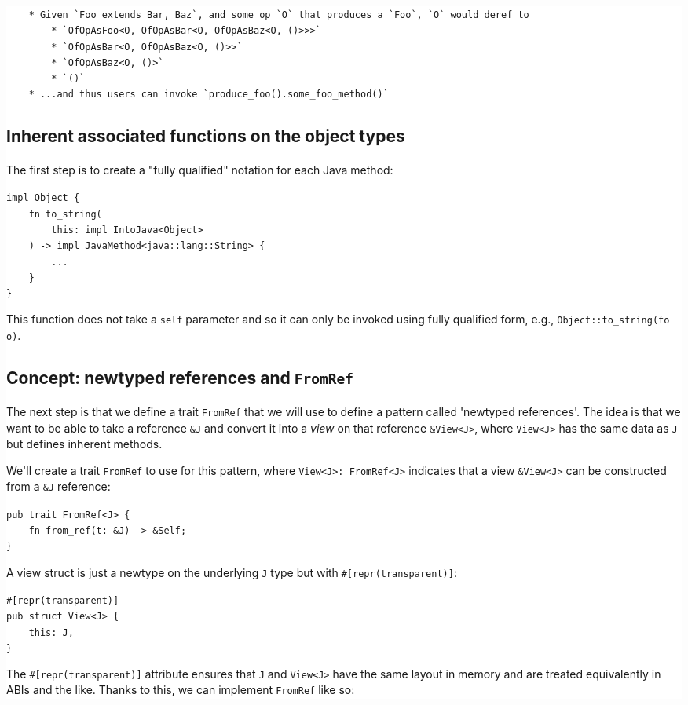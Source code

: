         * Given `Foo extends Bar, Baz`, and some op `O` that produces a `Foo`, `O` would deref to
            * `OfOpAsFoo<O, OfOpAsBar<O, OfOpAsBaz<O, ()>>>`
            * `OfOpAsBar<O, OfOpAsBaz<O, ()>>`
            * `OfOpAsBaz<O, ()>`
            * `()`
        * ...and thus users can invoke `produce_foo().some_foo_method()`

<a name="assoc-fn"></a>

## Inherent associated functions on the object types

The first step is to create a "fully qualified" notation for each Java method:

```rust,ignore
impl Object {
    fn to_string(
        this: impl IntoJava<Object>
    ) -> impl JavaMethod<java::lang::String> {
        ...
    }
}
```

This function does not take a `self` parameter and so it can only be invoked using fully qualified form, e.g., `Object::to_string(foo)`.

## Concept: newtyped references and `FromRef`

The next step is that we define a trait `FromRef` that we will use to define a pattern called 'newtyped references'.
The idea is that we want to be able to take a reference `&J` and convert it into a *view* on that reference `&View<J>`,
where `View<J>` has the same data as `J` but defines inherent methods.

We'll create a trait `FromRef` to use for this pattern,
where `View<J>: FromRef<J>` indicates that a view `&View<J>` can be constructed from a `&J` reference:

```rust,ignore
pub trait FromRef<J> {
    fn from_ref(t: &J) -> &Self;
}
```

A view struct is just a newtype on the underlying `J` type but with `#[repr(transparent)]`:

```rust,ignore
#[repr(transparent)]
pub struct View<J> {
    this: J,
}
```

The `#[repr(transparent)]` attribute ensures that `J` and `View<J>` have the same layout in memory
and are treated equivalently in ABIs and the like. 
Thanks to this, we can implement `FromRef` like so:


[`JvmOp`]: ./jvm_operations.md
[complication 4]: #compilation-4-extension-traits-are-not-ergonomic
[c3]: https://www.python.org/download/releases/2.3/mro/